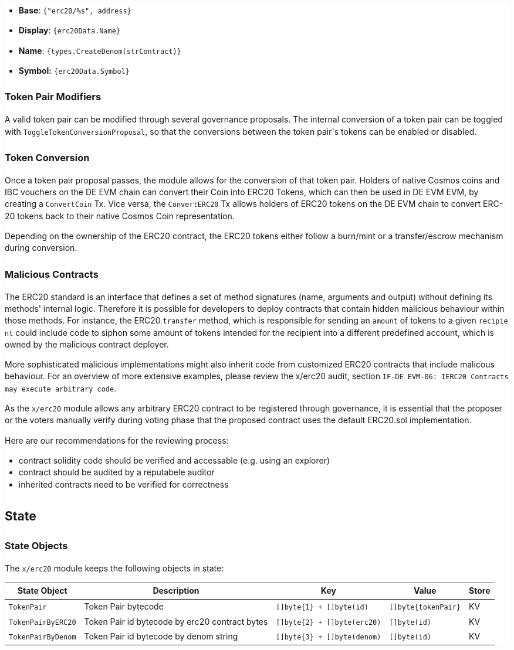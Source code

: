- **Base**: `{"erc20/%s", address}`

- **Display**: `{erc20Data.Name}`

- **Name**: `{types.CreateDenom(strContract)}`

- **Symbol:** `{erc20Data.Symbol}`

### Token Pair Modifiers

A valid token pair can be modified through several governance proposals. The internal conversion of a token pair can be toggled with `ToggleTokenConversionProposal`, so that the conversions between the token pair's tokens can be enabled or disabled.

### Token Conversion

Once a token pair proposal passes, the module allows for the conversion of that token pair. Holders of native Cosmos coins and IBC vouchers on the DE EVM chain can convert their Coin into ERC20 Tokens, which can then be used in DE EVM EVM, by creating a `ConvertCoin` Tx. Vice versa, the `ConvertERC20` Tx allows holders of ERC20 tokens on the DE EVM chain to convert ERC-20 tokens back to their native Cosmos Coin representation.

Depending on the ownership of the ERC20 contract, the ERC20 tokens either follow a burn/mint or a transfer/escrow mechanism during conversion.

### Malicious Contracts

The ERC20 standard is an interface that defines a set of method signatures (name, arguments and output) without defining its methods' internal logic. Therefore it is possible for developers to deploy contracts that contain hidden malicious behaviour within those methods. For instance, the ERC20 `transfer` method, which is responsible for sending an `amount` of tokens to a given `recipient` could include code to siphon some amount of tokens intended for the recipient into a different predefined account, which is owned by the malicious contract deployer.

More sophisticated malicious implementations might also inherit code from customized ERC20 contracts that include malicous behaviour. For an overview of more extensive examples, please review the x/erc20 audit, section `IF-DE EVM-06: IERC20 Contracts may execute arbitrary code`.

As the `x/erc20` module allows any arbitrary ERC20 contract to be registered through governance, it is essential that the proposer or the voters manually verify during voting phase that the proposed contract uses the default ERC20.sol implementation.

Here are our recommendations for the reviewing process:

- contract solidity code should be verified and accessable (e.g. using an explorer)
- contract should be audited by a reputabele auditor
- inherited contracts need to be verified for correctness

## State

### State Objects

The `x/erc20` module keeps the following objects in state:

| State Object       | Description                                    | Key                         | Value               | Store |
| ------------------ | ---------------------------------------------- | --------------------------- | ------------------- | ----- |
| `TokenPair`        | Token Pair bytecode                            | `[]byte{1} + []byte(id)`    | `[]byte{tokenPair}` | KV    |
| `TokenPairByERC20` | Token Pair id bytecode by erc20 contract bytes | `[]byte{2} + []byte(erc20)` | `[]byte(id)`        | KV    |
| `TokenPairByDenom` | Token Pair id bytecode by denom string         | `[]byte{3} + []byte(denom)` | `[]byte(id)`        | KV    |
